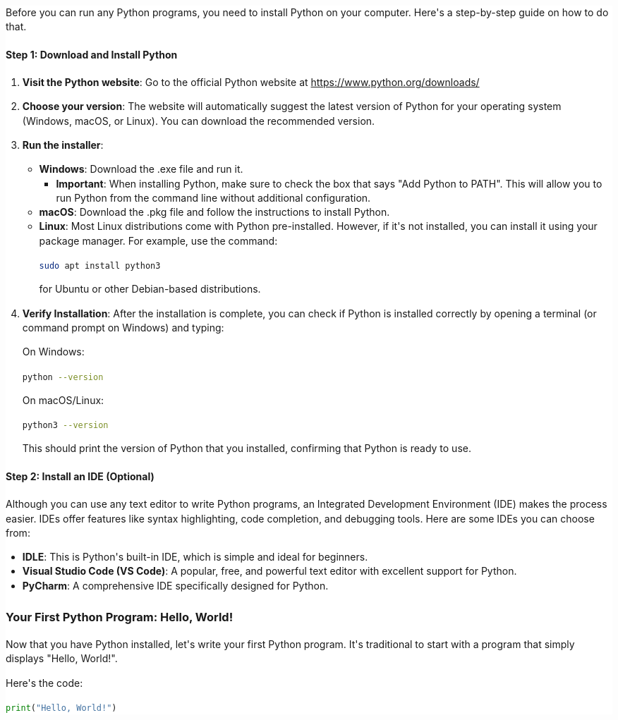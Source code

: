 Before you can run any Python programs, you need to install Python on your computer. Here's a step-by-step guide on how to do that.

#### Step 1: Download and Install Python

1. **Visit the Python website**: Go to the official Python website at https://www.python.org/downloads/

2. **Choose your version**: The website will automatically suggest the latest version of Python for your operating system (Windows, macOS, or Linux). You can download the recommended version.

3. **Run the installer**:
   * **Windows**: Download the .exe file and run it. 
     * **Important**: When installing Python, make sure to check the box that says "Add Python to PATH". This will allow you to run Python from the command line without additional configuration.
   * **macOS**: Download the .pkg file and follow the instructions to install Python.
   * **Linux**: Most Linux distributions come with Python pre-installed. However, if it's not installed, you can install it using your package manager. For example, use the command:
     ```bash
     sudo apt install python3
     ```
     for Ubuntu or other Debian-based distributions.

4. **Verify Installation**: After the installation is complete, you can check if Python is installed correctly by opening a terminal (or command prompt on Windows) and typing:

   On Windows:
   ```bash
   python --version
   ```
   
   On macOS/Linux:
   ```bash
   python3 --version
   ```
   
   This should print the version of Python that you installed, confirming that Python is ready to use.

#### Step 2: Install an IDE (Optional)

Although you can use any text editor to write Python programs, an Integrated Development Environment (IDE) makes the process easier. IDEs offer features like syntax highlighting, code completion, and debugging tools. Here are some IDEs you can choose from:

* **IDLE**: This is Python's built-in IDE, which is simple and ideal for beginners.
* **Visual Studio Code (VS Code)**: A popular, free, and powerful text editor with excellent support for Python.
* **PyCharm**: A comprehensive IDE specifically designed for Python.

### Your First Python Program: Hello, World!

Now that you have Python installed, let's write your first Python program. It's traditional to start with a program that simply displays "Hello, World!".

Here's the code:
```python
print("Hello, World!")
```
